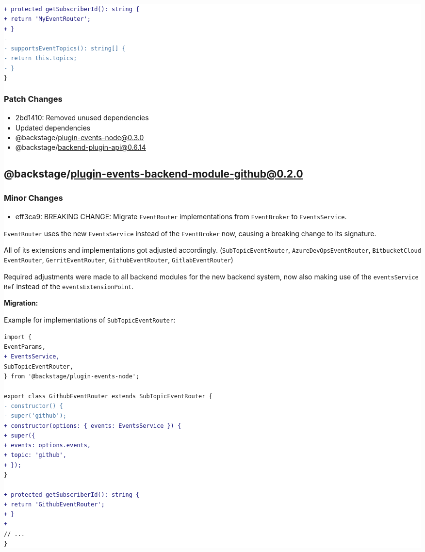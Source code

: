  ```diff
 + protected getSubscriberId(): string {
 + return 'MyEventRouter';
 + }
 -
 - supportsEventTopics(): string[] {
 - return this.topics;
 - }
 }
 ```

### Patch Changes

- 2bd1410: Removed unused dependencies
- Updated dependencies
 - @backstage/plugin-events-node@0.3.0
 - @backstage/backend-plugin-api@0.6.14

## @backstage/plugin-events-backend-module-github@0.2.0

### Minor Changes

- eff3ca9: BREAKING CHANGE: Migrate `EventRouter` implementations from `EventBroker` to `EventsService`.

 `EventRouter` uses the new `EventsService` instead of the `EventBroker` now,
 causing a breaking change to its signature.

 All of its extensions and implementations got adjusted accordingly.
 (`SubTopicEventRouter`, `AzureDevOpsEventRouter`, `BitbucketCloudEventRouter`,
 `GerritEventRouter`, `GithubEventRouter`, `GitlabEventRouter`)

 Required adjustments were made to all backend modules for the new backend system,
 now also making use of the `eventsServiceRef` instead of the `eventsExtensionPoint`.

 **Migration:**

 Example for implementations of `SubTopicEventRouter`:

 ```diff
 import {
 EventParams,
 + EventsService,
 SubTopicEventRouter,
 } from '@backstage/plugin-events-node';

 export class GithubEventRouter extends SubTopicEventRouter {
 - constructor() {
 - super('github');
 + constructor(options: { events: EventsService }) {
 + super({
 + events: options.events,
 + topic: 'github',
 + });
 }

 + protected getSubscriberId(): string {
 + return 'GithubEventRouter';
 + }
 +
 // ...
 }
 ```
